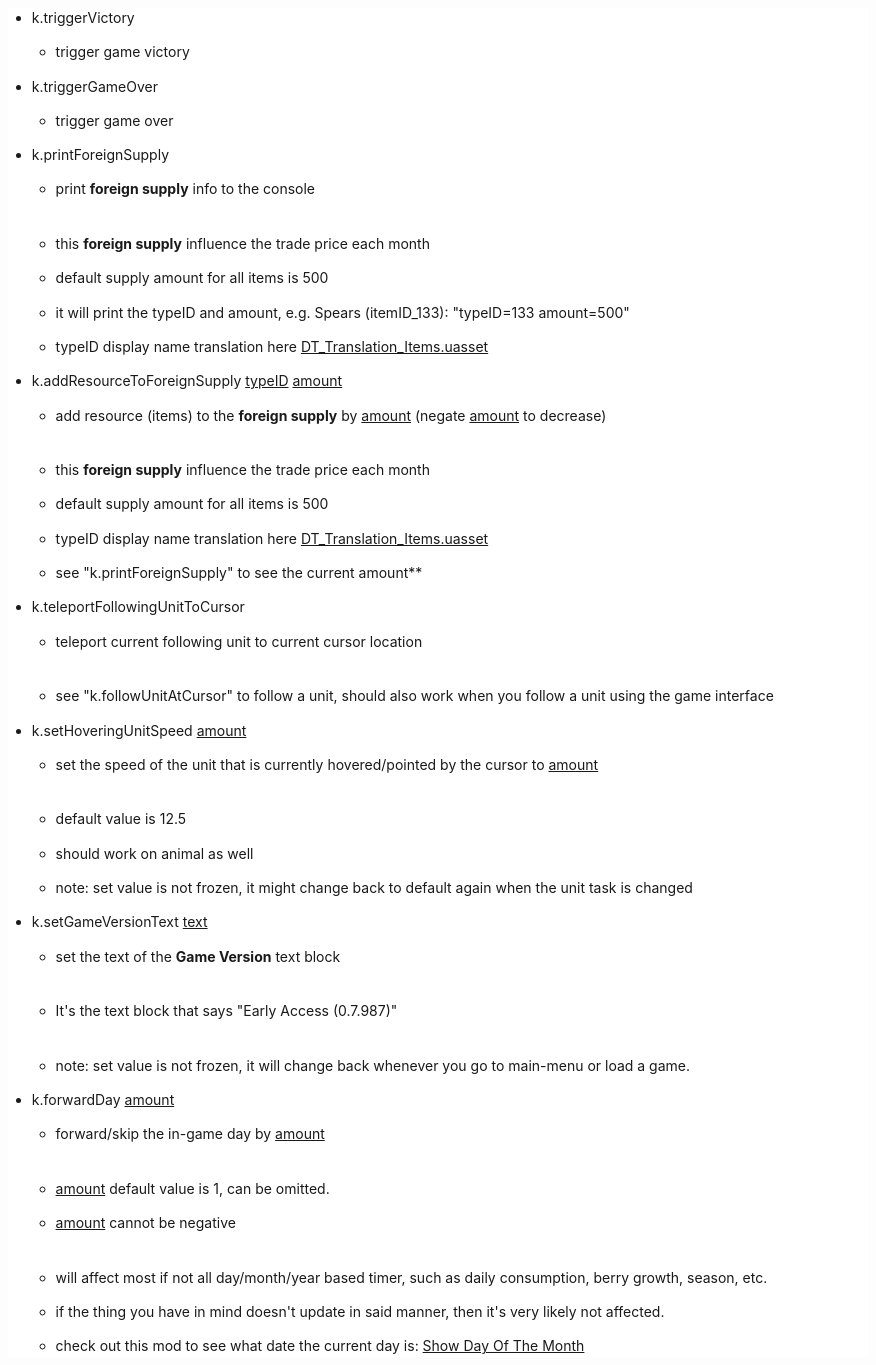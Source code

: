 
- k.triggerVictory  
  - trigger game victory


- k.triggerGameOver  
  - trigger game over


- k.printForeignSupply
  - print **foreign supply** info to the console</br></br>

  - this **foreign supply** influence the trade price each month  
  - default supply amount for all items is 500  
  - it will print the typeID and amount, e.g. Spears (itemID\_133): "typeID=133 amount=500"
  - typeID display name translation here [DT_Translation_Items.uasset](https://github.com/Psiae/ManorLordsConsoleCommandsMod/blob/main/Manor%20Lords%20v0.7.987/gameassets/Translation/HoodedHorse/DT_Translation_Items.json)


- k.addResourceToForeignSupply <u>typeID</u> <u>amount</u>
  - add resource (items) to the **foreign supply** by <u>amount</u> (negate <u>amount</u> to decrease)</br></br>

  - this **foreign supply** influence the trade price each month
  - default supply amount for all items is 500
  - typeID display name translation here [DT_Translation_Items.uasset](https://github.com/Psiae/ManorLordsConsoleCommandsMod/blob/main/Manor%20Lords%20v0.7.987/gameassets/Translation/HoodedHorse/DT_Translation_Items.json)
  - see "k.printForeignSupply" to see the current amount**


- k.teleportFollowingUnitToCursor  
  - teleport current following unit to current cursor location</br></br>

  - see "k.followUnitAtCursor" to follow a unit, should also work when you follow a unit using the game interface


- k.setHoveringUnitSpeed <u>amount</u>  
  - set the speed of the unit that is currently hovered/pointed by the cursor to <u>amount</u></br></br>

  - default value is 12.5
  - should work on animal as well  
  - note: set value is not frozen, it might change back to default again when the unit task is changed


- k.setGameVersionText <u>text</u>  
  - set the text of the **Game Version** text block</br></br>

  - It's the text block that says "Early Access (0.7.987)"</br></br>
  - note: set value is not frozen, it will change back whenever you go to main-menu or load a game.


- k.forwardDay <u>amount</u>  
  - forward/skip the in-game day by <u>amount</u></br></br>

  - <u>amount</u> default value is 1, can be omitted.  
  - <u>amount</u> cannot be negative
  </br></br>
  - will affect most if not all day/month/year based timer, such as daily consumption, berry growth, season, etc.  
  - if the thing you have in mind doesn't update in said manner, then it's very likely not affected.  
  - check out this mod to see what date the current day is: [Show Day Of The Month](https://www.nexusmods.com/manorlords/mods/219)
